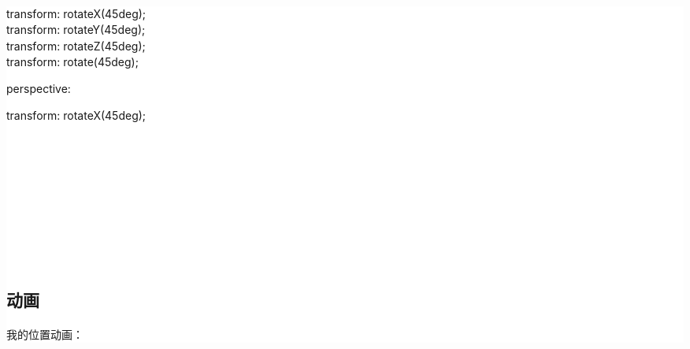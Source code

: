 <div class="rotatepa">
	<div class="rotateX1 div">transform: rotateX(45deg);</div>
	<div class="rotateY1 div">transform: rotateY(45deg);</div>
	<div class="rotateZ1 div">transform: rotateZ(45deg);</div>
	<div class="rotatexyz1 div">transform: rotate(45deg);</div>
</div>

perspective:

<style type="text/css">
.perspa {
	width: 100%;
	height: 200px;
}
.perspa div {
	margin-right: 100px;
}
.persdiv1:hover {
	perspective: 201px;
}

</style>
<div class="perspa">
	<div class="persdiv1 colordiv div">transform: rotateX(45deg);</div>
</div>




## 动画
我的位置动画：
<style type="text/css">
.mypoi {
	width: 200px;
	height: 200px;
}
.mypoiDiv {
    position: relative;
    width: 40px;
    height: 40px;
    /* border: 1px solid #000; */
}
@keyframes warn {
            0% {
                transform: scale(0.3);
				-webkit-transform: scale(0.3);
                opacity: 0.0;
            }
            25% {
                transform: scale(0.3);
				-webkit-transform: scale(0.3);
                opacity: 0.1;
            }
            50% {
                transform: scale(0.5);
				-webkit-transform: scale(0.5);
                opacity: 0.3;
            }
            75% {
                transform: scale(0.8);
				-webkit-transform: scale(0.8);
                opacity: 0.5;
            }
            100% {
                transform: scale(1);
				-webkit-transform: scale(1);